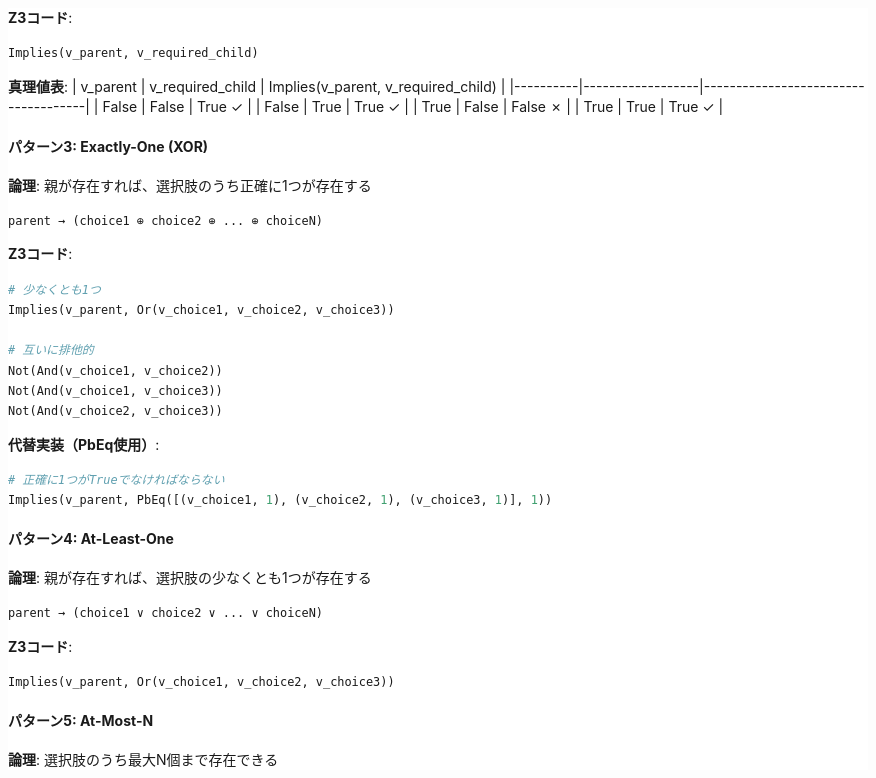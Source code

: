 **Z3コード**:
```python
Implies(v_parent, v_required_child)
```

**真理値表**:
| v_parent | v_required_child | Implies(v_parent, v_required_child) |
|----------|------------------|-------------------------------------|
| False    | False            | True ✓                              |
| False    | True             | True ✓                              |
| True     | False            | False ✗                             |
| True     | True             | True ✓                              |

#### パターン3: Exactly-One (XOR)

**論理**: 親が存在すれば、選択肢のうち正確に1つが存在する

```
parent → (choice1 ⊕ choice2 ⊕ ... ⊕ choiceN)
```

**Z3コード**:
```python
# 少なくとも1つ
Implies(v_parent, Or(v_choice1, v_choice2, v_choice3))

# 互いに排他的
Not(And(v_choice1, v_choice2))
Not(And(v_choice1, v_choice3))
Not(And(v_choice2, v_choice3))
```

**代替実装（PbEq使用）**:
```python
# 正確に1つがTrueでなければならない
Implies(v_parent, PbEq([(v_choice1, 1), (v_choice2, 1), (v_choice3, 1)], 1))
```

#### パターン4: At-Least-One

**論理**: 親が存在すれば、選択肢の少なくとも1つが存在する

```
parent → (choice1 ∨ choice2 ∨ ... ∨ choiceN)
```

**Z3コード**:
```python
Implies(v_parent, Or(v_choice1, v_choice2, v_choice3))
```

#### パターン5: At-Most-N

**論理**: 選択肢のうち最大N個まで存在できる
